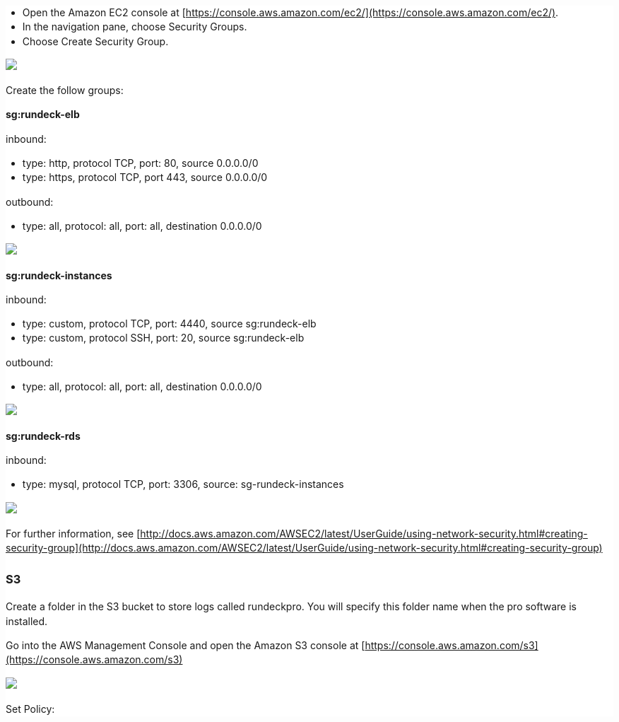 * Open the Amazon EC2 console at [https://console.aws.amazon.com/ec2/](https://console.aws.amazon.com/ec2/).
* In the navigation pane, choose Security Groups.
* Choose Create Security Group.

![](../../../figures/aws-sg.png)

Create the follow groups:

**sg:rundeck-elb**

inbound: 

* type: http, protocol TCP, port: 80, source 0.0.0.0/0
* type: https, protocol TCP, port 443, source 0.0.0.0/0

outbound:

* type: all, protocol: all, port: all, destination 0.0.0.0/0

![](../../../figures/aws-sg-elb.png)

**sg:rundeck-instances**

inbound:

* type: custom, protocol TCP, port: 4440, source sg:rundeck-elb
* type: custom, protocol SSH, port: 20, source sg:rundeck-elb

outbound:

* type: all, protocol: all, port: all, destination 0.0.0.0/0

![](../../../figures/aws-sg-instances.png)

**sg:rundeck-rds**

inbound:

* type: mysql, protocol TCP, port: 3306, source: sg-rundeck-instances

![](../../../figures/aws-sg-rds.png)

For further information, see [http://docs.aws.amazon.com/AWSEC2/latest/UserGuide/using-network-security.html#creating-security-group](http://docs.aws.amazon.com/AWSEC2/latest/UserGuide/using-network-security.html#creating-security-group)

### S3

Create a folder in the S3 bucket to store logs called rundeckpro. You will specify this folder name when the pro software is installed.

Go into the AWS Management Console and open the Amazon S3 console at [https://console.aws.amazon.com/s3](https://console.aws.amazon.com/s3)

![](../../../figures/aws-s3.png)

Set Policy:
